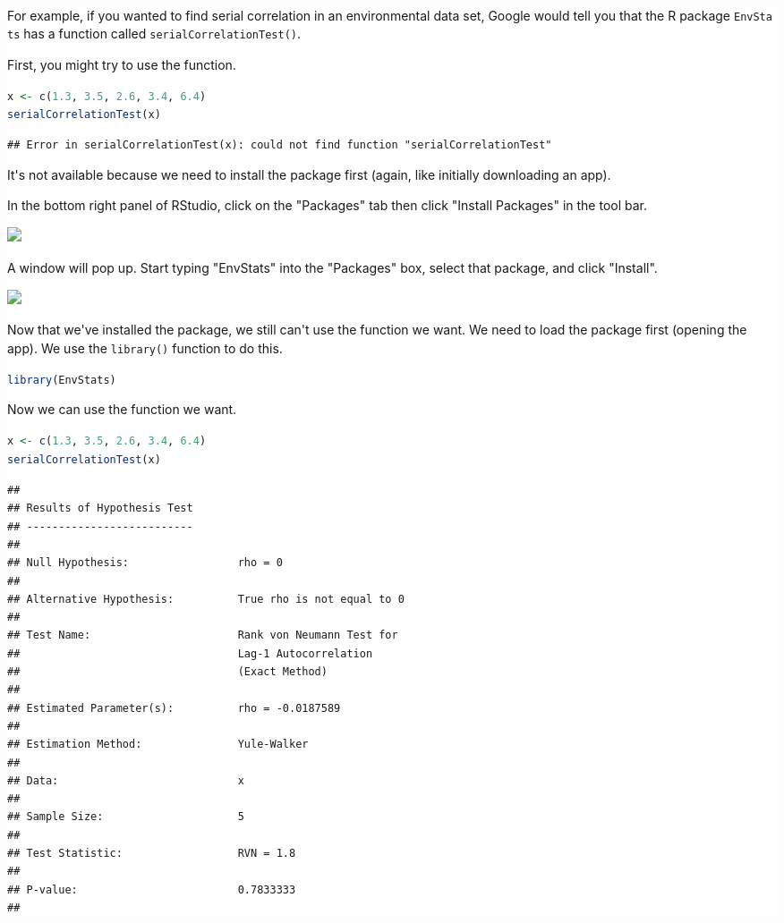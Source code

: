 For example, if you wanted to find serial correlation in an environmental data 
set, Google would tell you that the R package `EnvStats` has a function called
`serialCorrelationTest()`.

First, you might try to use the function.


```r
x <- c(1.3, 3.5, 2.6, 3.4, 6.4)
serialCorrelationTest(x)
```

```
## Error in serialCorrelationTest(x): could not find function "serialCorrelationTest"
```

It's not available because we need to install the package first (again, like 
initially downloading an app).

In the bottom right panel of RStudio, click on the "Packages" tab then click
"Install Packages" in the tool bar.

![](img/rstudio_install_package.png)

A window will pop up. Start typing "EnvStats" into the "Packages" box, select that 
package, and click "Install". 

![](img/rstudio_install_package2.png)

Now that we've installed the package, we still can't use the function we want.
We need to load the package first (opening the app). We use the `library()` function
to do this.


```r
library(EnvStats)
```

Now we can use the function we want.


```r
x <- c(1.3, 3.5, 2.6, 3.4, 6.4)
serialCorrelationTest(x)
```

```
## 
## Results of Hypothesis Test
## --------------------------
## 
## Null Hypothesis:                 rho = 0
## 
## Alternative Hypothesis:          True rho is not equal to 0
## 
## Test Name:                       Rank von Neumann Test for
##                                  Lag-1 Autocorrelation
##                                  (Exact Method)
## 
## Estimated Parameter(s):          rho = -0.0187589
## 
## Estimation Method:               Yule-Walker
## 
## Data:                            x
## 
## Sample Size:                     5
## 
## Test Statistic:                  RVN = 1.8
## 
## P-value:                         0.7833333
## 
```